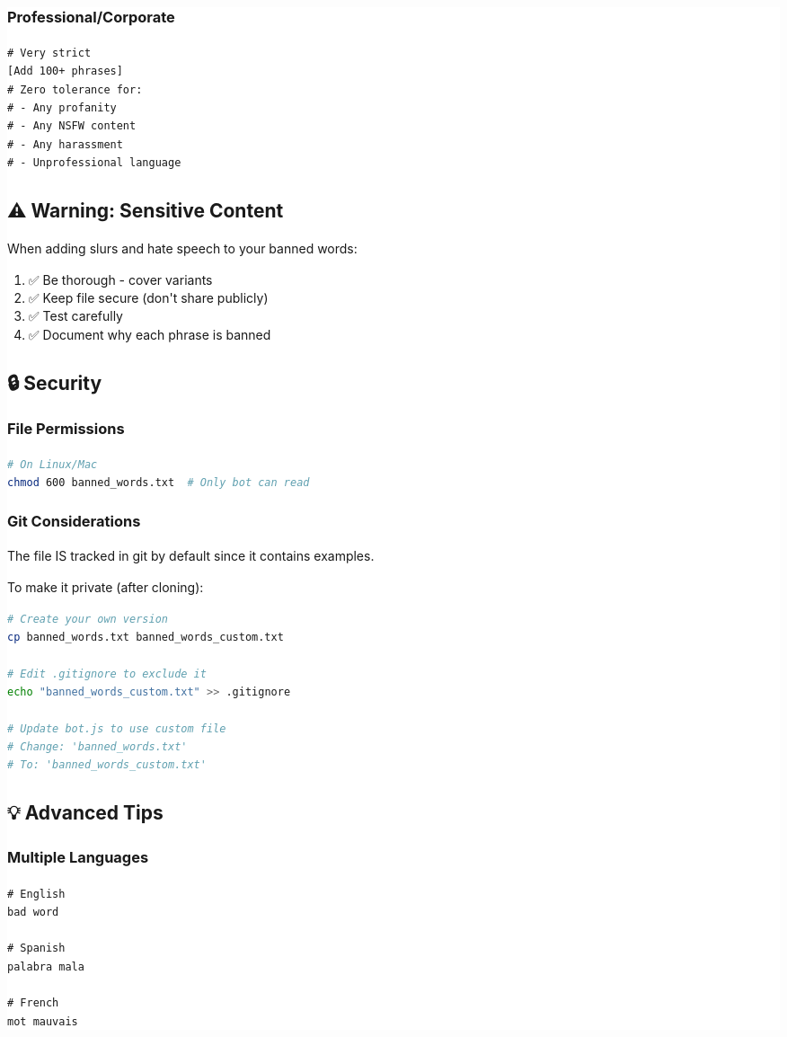 ### Professional/Corporate

```txt
# Very strict
[Add 100+ phrases]
# Zero tolerance for:
# - Any profanity
# - Any NSFW content
# - Any harassment
# - Unprofessional language
```

## ⚠️ Warning: Sensitive Content

When adding slurs and hate speech to your banned words:

1. ✅ Be thorough - cover variants
2. ✅ Keep file secure (don't share publicly)
3. ✅ Test carefully
4. ✅ Document why each phrase is banned

## 🔒 Security

### File Permissions

```bash
# On Linux/Mac
chmod 600 banned_words.txt  # Only bot can read
```

### Git Considerations

The file IS tracked in git by default since it contains examples.

To make it private (after cloning):
```bash
# Create your own version
cp banned_words.txt banned_words_custom.txt

# Edit .gitignore to exclude it
echo "banned_words_custom.txt" >> .gitignore

# Update bot.js to use custom file
# Change: 'banned_words.txt'
# To: 'banned_words_custom.txt'
```

## 💡 Advanced Tips

### Multiple Languages

```txt
# English
bad word

# Spanish
palabra mala

# French
mot mauvais
```
